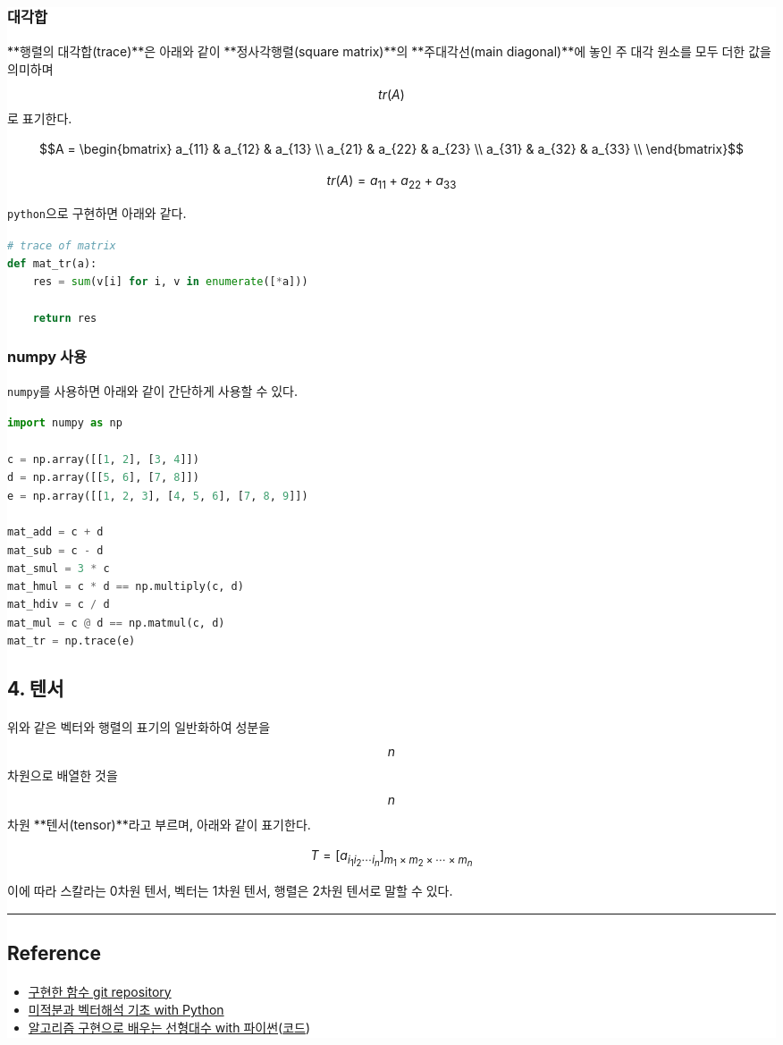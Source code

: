 ### 대각합

**행렬의 대각합(trace)**은 아래와 같이 **정사각행렬(square matrix)**의 **주대각선(main diagonal)**에 놓인 주 대각 원소를 모두 더한 값을 의미하며 $$tr(A)$$로 표기한다.  

$$A = \begin{bmatrix}
a_{11} & a_{12} & a_{13} \\
a_{21} & a_{22} & a_{23} \\
a_{31} & a_{32} & a_{33} \\
\end{bmatrix}$$

$$tr(A) = a_{11} + a_{22} + a_{33}$$

`python`으로 구현하면 아래와 같다.  

```python
# trace of matrix
def mat_tr(a):
    res = sum(v[i] for i, v in enumerate([*a]))

    return res
```

### numpy 사용

`numpy`를 사용하면 아래와 같이 간단하게 사용할 수 있다.  

```python
import numpy as np

c = np.array([[1, 2], [3, 4]])
d = np.array([[5, 6], [7, 8]])
e = np.array([[1, 2, 3], [4, 5, 6], [7, 8, 9]])

mat_add = c + d
mat_sub = c - d
mat_smul = 3 * c
mat_hmul = c * d == np.multiply(c, d)
mat_hdiv = c / d
mat_mul = c @ d == np.matmul(c, d)
mat_tr = np.trace(e)
```

## 4. 텐서

위와 같은 벡터와 행렬의 표기의 일반화하여 성분을 $$n$$차원으로 배열한 것을 $$n$$차원 **텐서(tensor)**라고 부르며, 아래와 같이 표기한다.  

$$T = [a_{i_{1} i_{2} \cdots i_{n}}]_{m_{1} \times m_{2} \times \cdots \times m_{n}}$$

이에 따라 스칼라는 0차원 텐서, 벡터는 1차원 텐서, 행렬은 2차원 텐서로 말할 수 있다.  

---
## Reference
- [구현한 함수 git repository](https://github.com/djccnt15/mathematics)
- [미적분과 벡터해석 기초 with Python](http://www.kyobobook.co.kr/product/detailViewKor.laf?mallGb=KOR&ejkGb=KOR&barcode=9791160735314)
- [알고리즘 구현으로 배우는 선형대수 with 파이썬](http://www.kyobobook.co.kr/product/detailViewKor.laf?mallGb=KOR&ejkGb=KOR&barcode=9791165921125)([코드](https://github.com/bjpublic/linearalgebra))